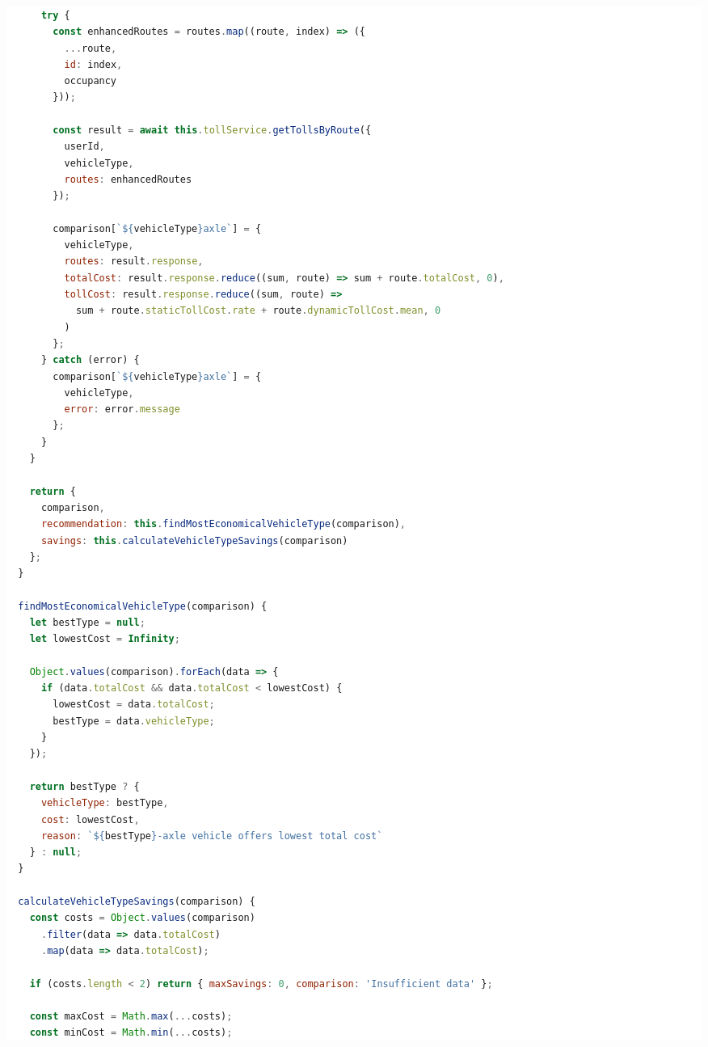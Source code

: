 ```javascript
      try {
        const enhancedRoutes = routes.map((route, index) => ({
          ...route,
          id: index,
          occupancy
        }));

        const result = await this.tollService.getTollsByRoute({
          userId,
          vehicleType,
          routes: enhancedRoutes
        });

        comparison[`${vehicleType}axle`] = {
          vehicleType,
          routes: result.response,
          totalCost: result.response.reduce((sum, route) => sum + route.totalCost, 0),
          tollCost: result.response.reduce((sum, route) => 
            sum + route.staticTollCost.rate + route.dynamicTollCost.mean, 0
          )
        };
      } catch (error) {
        comparison[`${vehicleType}axle`] = {
          vehicleType,
          error: error.message
        };
      }
    }

    return {
      comparison,
      recommendation: this.findMostEconomicalVehicleType(comparison),
      savings: this.calculateVehicleTypeSavings(comparison)
    };
  }

  findMostEconomicalVehicleType(comparison) {
    let bestType = null;
    let lowestCost = Infinity;

    Object.values(comparison).forEach(data => {
      if (data.totalCost && data.totalCost < lowestCost) {
        lowestCost = data.totalCost;
        bestType = data.vehicleType;
      }
    });

    return bestType ? {
      vehicleType: bestType,
      cost: lowestCost,
      reason: `${bestType}-axle vehicle offers lowest total cost`
    } : null;
  }

  calculateVehicleTypeSavings(comparison) {
    const costs = Object.values(comparison)
      .filter(data => data.totalCost)
      .map(data => data.totalCost);

    if (costs.length < 2) return { maxSavings: 0, comparison: 'Insufficient data' };

    const maxCost = Math.max(...costs);
    const minCost = Math.min(...costs);
```